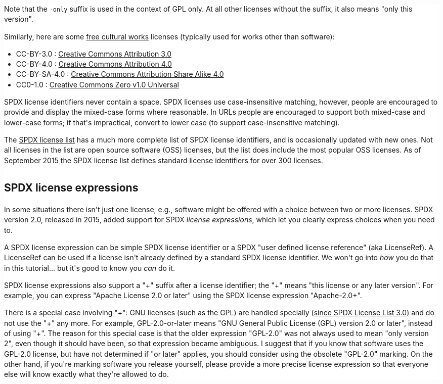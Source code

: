 Note that the `-only` suffix is used in the context of GPL only. At all other licenses without the suffix, it also means "only this version".

Similarly, here are some [free cultural works](http://creativecommons.org/freeworks) licenses
(typically used for works other than software):

* CC-BY-3.0 : [Creative Commons Attribution 3.0](https://spdx.org/licenses/CC-BY-3.0.html)
* CC-BY-4.0 : [Creative Commons Attribution 4.0](https://spdx.org/licenses/CC-BY-4.0.html)
* CC-BY-SA-4.0 : [Creative Commons Attribution Share Alike 4.0](https://spdx.org/licenses/CC-BY-SA-4.0.html)
* CC0-1.0 : [Creative Commons Zero v1.0 Universal](https://spdx.org/licenses/CC0-1.0.html)

SPDX license identifiers never contain a space.  SPDX licenses use case-insensitive matching, however, people are encouraged to provide and display the mixed-case forms where reasonable.  In URLs people are encouraged to support both mixed-case and lower-case forms; if that's impractical, convert to lower case (to support case-insensitive matching).

The [SPDX license list](https://spdx.org/licenses/) has a much more complete list of SPDX license identifiers, and is occasionally updated with new ones.
Not all licenses in the list are open source software (OSS) licenses, but the list does include the most popular OSS licenses.
As of September 2015 the SPDX license list defines
standard license identifiers for over 300 licenses. 

## SPDX license expressions

In some situations there isn't just one license, e.g., software might be
offered with a choice between two or more licenses.
SPDX version 2.0, released in 2015, added support for
SPDX *license expressions*, which let you clearly express choices
when you need to.

A SPDX license expression can be simple SPDX license identifier or a SPDX
"user defined license reference" (aka LicenseRef).
A LicenseRef can be used if a license isn't already defined by a standard
SPDX license identifier.
We won't go into *how* you do that in this tutorial... but it's good to
know you *can* do it.

SPDX license expressions also support a "+" suffix after a license
identifier; the "+" means "this license or any later version".
For example, you can express "Apache License 2.0 or later" using the SPDX license expression "Apache-2.0+".

There is a special case involving "+": GNU licenses (such as the GPL)
are handled specially ([since SPDX License List 3.0](https://spdx.org/news/news/2018/01/license-list-30-released)) and do not use the "+" any more.
For example, GPL-2.0-or-later means "GNU General Public License (GPL)
version 2.0 or later", instead of using "+".
The reason for this special case is
that the older expression "GPL-2.0" was not always used to mean
"only version 2", even though it should have been,
so that expression became ambiguous.
I suggest that if you know that software uses the GPL-2.0 license, but have
not determined if "or later" applies, you should
consider using the obsolete "GPL-2.0" marking.
On the other hand, if you're marking software you release yourself,
please provide a more precise license expression so that everyone
else will know exactly what they're allowed to do.
